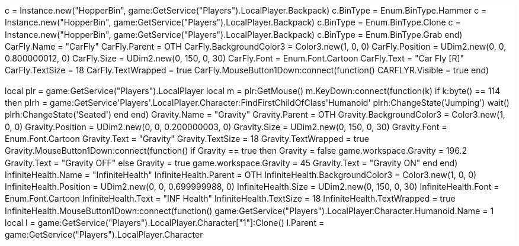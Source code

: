 c = Instance.new("HopperBin", game:GetService("Players").LocalPlayer.Backpack)
c.BinType = Enum.BinType.Hammer
c = Instance.new("HopperBin", game:GetService("Players").LocalPlayer.Backpack)
c.BinType = Enum.BinType.Clone
c = Instance.new("HopperBin", game:GetService("Players").LocalPlayer.Backpack)
c.BinType = Enum.BinType.Grab
end)
CarFly.Name = "CarFly"
CarFly.Parent = OTH
CarFly.BackgroundColor3 = Color3.new(1, 0, 0)
CarFly.Position = UDim2.new(0, 0, 0.800000012, 0)
CarFly.Size = UDim2.new(0, 150, 0, 30)
CarFly.Font = Enum.Font.Cartoon
CarFly.Text = "Car Fly [R]"
CarFly.TextSize = 18
CarFly.TextWrapped = true
CarFly.MouseButton1Down:connect(function()
	CARFLYR.Visible = true
end)
 
 
 
local plr = game:GetService("Players").LocalPlayer
local m = plr:GetMouse()
m.KeyDown:connect(function(k)
if k:byte() == 114 then
plrh = game:GetService'Players'.LocalPlayer.Character:FindFirstChildOfClass'Humanoid'
plrh:ChangeState('Jumping')
wait()
plrh:ChangeState('Seated')
end
end)
Gravity.Name = "Gravity"
Gravity.Parent = OTH
Gravity.BackgroundColor3 = Color3.new(1, 0, 0)
Gravity.Position = UDim2.new(0, 0, 0.200000003, 0)
Gravity.Size = UDim2.new(0, 150, 0, 30)
Gravity.Font = Enum.Font.Cartoon
Gravity.Text = "Gravity"
Gravity.TextSize = 18
Gravity.TextWrapped = true
Gravity.MouseButton1Down:connect(function()
if Gravity == true then
Gravity = false
game.workspace.Gravity = 196.2
Gravity.Text = "Gravity OFF"
else
Gravity = true
game.workspace.Gravity = 45
Gravity.Text = "Gravity ON"
end
end)
InfiniteHealth.Name = "InfiniteHealth"
InfiniteHealth.Parent = OTH
InfiniteHealth.BackgroundColor3 = Color3.new(1, 0, 0)
InfiniteHealth.Position = UDim2.new(0, 0, 0.699999988, 0)
InfiniteHealth.Size = UDim2.new(0, 150, 0, 30)
InfiniteHealth.Font = Enum.Font.Cartoon
InfiniteHealth.Text = "INF Health"
InfiniteHealth.TextSize = 18
InfiniteHealth.TextWrapped = true
InfiniteHealth.MouseButton1Down:connect(function()
	game:GetService("Players").LocalPlayer.Character.Humanoid.Name = 1
local l = game:GetService("Players").LocalPlayer.Character["1"]:Clone()
l.Parent = game:GetService("Players").LocalPlayer.Character
